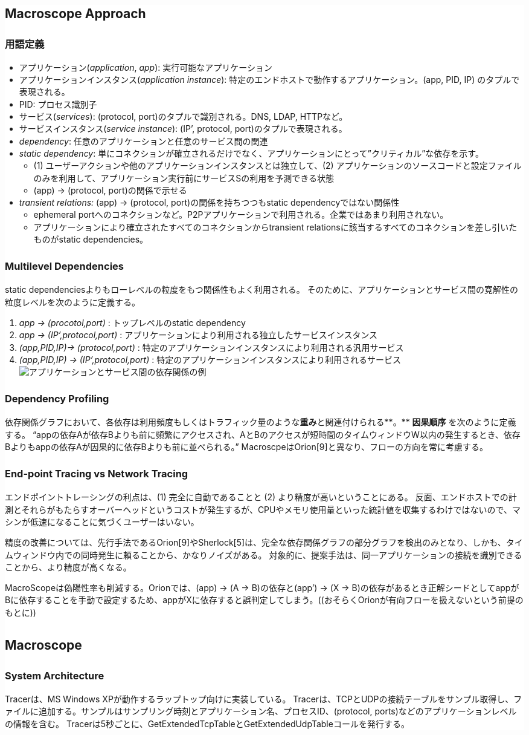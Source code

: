 ## Macroscope Approach

### 用語定義
- アプリケーション(*application*, *app*): 実行可能なアプリケーション
- アプリケーションインスタンス(*application instance*): 特定のエンドホストで動作するアプリケーション。(app, PID, IP) のタプルで表現される。
- PID: プロセス識別子
- サービス(*services*): (protocol, port)のタプルで識別される。DNS, LDAP, HTTPなど。
- サービスインスタンス(*service instance*): (IP’, protocol, port)のタプルで表現される。
- *dependency*: 任意のアプリケーションと任意のサービス間の関連
- *static dependency*: 単にコネクションが確立されるだけでなく、アプリケーションにとって”クリティカル”な依存を示す。
    - (1) ユーザーアクションや他のアプリケーションインスタンスとは独立して、(2) アプリケーションのソースコードと設定ファイルのみを利用して、アプリケーション実行前にサービスSの利用を予測できる状態 
    - (app) → (protocol, port)の関係で示せる
- *transient relations:* (app) → (protocol, port)の関係を持ちつつもstatic dependencyではない関係性
    - ephemeral portへのコネクションなど。P2Pアプリケーションで利用される。企業ではあまり利用されない。
    - アプリケーションにより確立されたすべてのコネクションからtransient relationsに該当するすべてのコネクションを差し引いたものがstatic dependencies。

### Multilevel Dependencies
static dependenciesよりもローレベルの粒度をもつ関係性もよく利用される。
そのために、アプリケーションとサービス間の寛解性の粒度レベルを次のように定義する。

1. *app → (procotol,port)* : トップレベルのstatic dependency
2. *app → (IP’,protocol,port)* : アプリケーションにより利用される独立したサービスインスタンス
3. *(app,PID,IP)→ (protocol,port)* : 特定のアプリケーションインスタンスにより利用される汎用サービス
4. *(app,PID,IP) → (IP’,protocol,port)* : 特定のアプリケーションインスタンスにより利用されるサービス  
![アプリケーションとサービス間の依存関係の例](https://paper-attachments.dropbox.com/s_5DB413D3A59696DF8660A12E60440F604893D25E410FA08ED8AB7D1249394610_1556071019299_Screenshot+2019-04-24+10.56.32.png)

### Dependency Profiling
依存関係グラフにおいて、各依存は利用頻度もしくはトラフィック量のような**重み**と関連付けられる**。**
**因果順序** を次のように定義する。
“appの依存Aが依存Bよりも前に頻繁にアクセスされ、AとBのアクセスが短時間のタイムウィンドウW以内の発生するとき、依存Bよりもappの依存Aが因果的に依存Bよりも前に並べられる。”
MacroscpeはOrion[9]と異なり、フローの方向を常に考慮する。

### End-point Tracing vs Network Tracing
エンドポイントトレーシングの利点は、(1) 完全に自動であることと (2) より精度が高いということにある。
反面、エンドホストでの計測とそれらがもたらすオーバーヘッドというコストが発生するが、CPUやメモリ使用量といった統計値を収集するわけではないので、マシンが低速になることに気づくユーザーはいない。

精度の改善については、先行手法であるOrion[9]やSherlock[5]は、完全な依存関係グラフの部分グラフを検出のみとなり、しかも、タイムウィンドウ内での同時発生に頼ることから、かなりノイズがある。
対象的に、提案手法は、同一アプリケーションの接続を識別できることから、より精度が高くなる。

MacroScopeは偽陽性率も削減する。Orionでは、(app) → (A → B)の依存と(app’) → (X → B)の依存があるとき正解シードとしてappがBに依存することを手動で設定するため、appがXに依存すると誤判定してしまう。((おそらくOrionが有向フローを扱えないという前提のもとに))

## Macroscope

### System Architecture
Tracerは、MS Windows XPが動作するラップトップ向けに実装している。
Tracerは、TCPとUDPの接続テーブルをサンプル取得し、ファイルに追加する。サンプルはサンプリング時刻とアプリケーション名、プロセスID、(protocol, ports)などのアプリケーションレベルの情報を含む。
Tracerは5秒ごとに、GetExtendedTcpTableとGetExtendedUdpTableコールを発行する。
